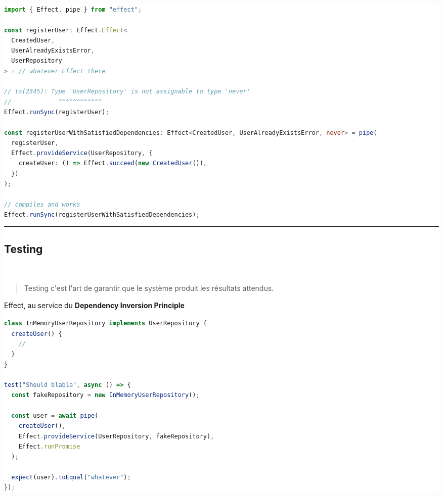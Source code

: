 
```ts {9-11|3,6-7|13-18|21} {lines:true}
import { Effect, pipe } from "effect";

const registerUser: Effect.Effect<
  CreatedUser,
  UserAlreadyExistsError,
  UserRepository
> = // whatever Effect there

// ts(2345): Type 'UserRepository' is not assignable to type 'never'
//             ^^^^^^^^^^^^
Effect.runSync(registerUser);

const registerUserWithSatisfiedDependencies: Effect<CreatedUser, UserAlreadyExistsError, never> = pipe(
  registerUser,
  Effect.provideService(UserRepository, {
    createUser: () => Effect.succeed(new CreatedUser()),
  })
);

// compiles and works
Effect.runSync(registerUserWithSatisfiedDependencies);
```




---

## **Testing**

<br>

> Testing c'est l'art de garantir que le système produit les résultats attendus.

Effect, au service du <b color="blue">Dependency Inversion Principle</b>

```ts {1-5|8,12|all} {lines:true}
class InMemoryUserRepository implements UserRepository {
  createUser() {
    //
  }
}

test("Should blabla", async () => {
  const fakeRepository = new InMemoryUserRepository();

  const user = await pipe(
    createUser(), 
    Effect.provideService(UserRepository, fakeRepository),
    Effect.runPromise
  );

  expect(user).toEqual("whatever");
});
```
